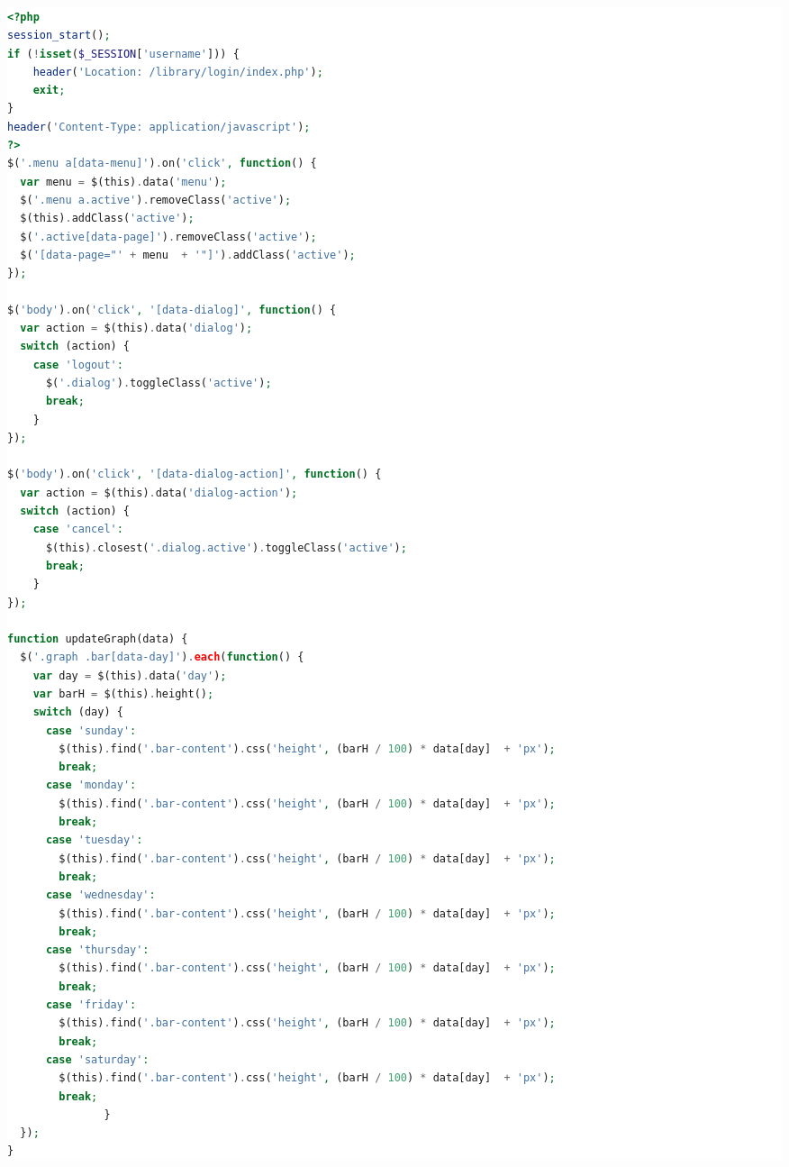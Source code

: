 ```php
<?php
session_start();
if (!isset($_SESSION['username'])) {
    header('Location: /library/login/index.php');
    exit;
}
header('Content-Type: application/javascript');
?>
$('.menu a[data-menu]').on('click', function() {
  var menu = $(this).data('menu');
  $('.menu a.active').removeClass('active');
  $(this).addClass('active');
  $('.active[data-page]').removeClass('active');
  $('[data-page="' + menu  + '"]').addClass('active');
});

$('body').on('click', '[data-dialog]', function() {
  var action = $(this).data('dialog');
  switch (action) {
    case 'logout':
      $('.dialog').toggleClass('active');
      break;
    }
});

$('body').on('click', '[data-dialog-action]', function() {
  var action = $(this).data('dialog-action');
  switch (action) {
    case 'cancel':
      $(this).closest('.dialog.active').toggleClass('active');
      break;
    }
});

function updateGraph(data) {
  $('.graph .bar[data-day]').each(function() {
    var day = $(this).data('day');
    var barH = $(this).height();
    switch (day) {
      case 'sunday':
        $(this).find('.bar-content').css('height', (barH / 100) * data[day]  + 'px');
        break;
      case 'monday':
        $(this).find('.bar-content').css('height', (barH / 100) * data[day]  + 'px');
        break;
      case 'tuesday':
        $(this).find('.bar-content').css('height', (barH / 100) * data[day]  + 'px');
        break;
      case 'wednesday':
        $(this).find('.bar-content').css('height', (barH / 100) * data[day]  + 'px');
        break;
      case 'thursday':
        $(this).find('.bar-content').css('height', (barH / 100) * data[day]  + 'px');
        break;
      case 'friday':
        $(this).find('.bar-content').css('height', (barH / 100) * data[day]  + 'px');
        break;
      case 'saturday':
        $(this).find('.bar-content').css('height', (barH / 100) * data[day]  + 'px');
        break;
               }
  });
}
```